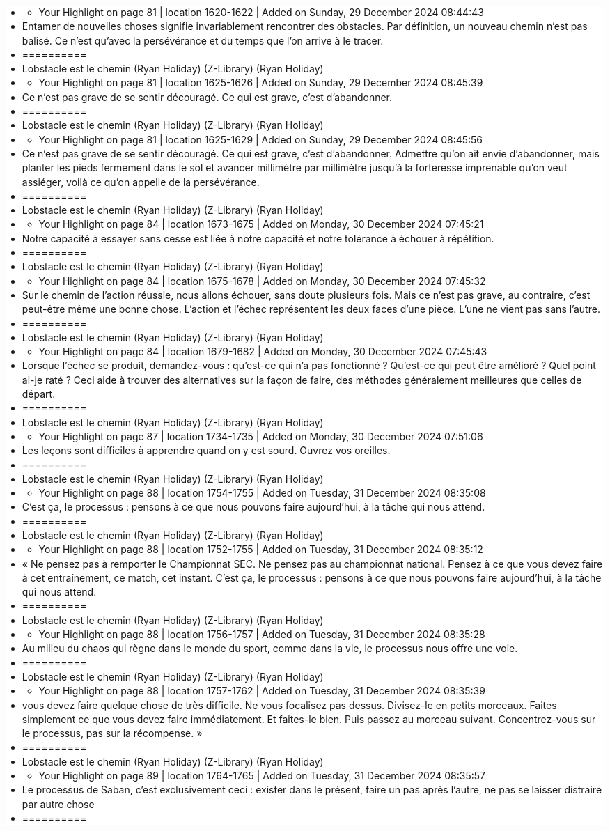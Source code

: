 - - Your Highlight on page 81 | location 1620-1622 | Added on Sunday, 29 December 2024 08:44:43
- Entamer de nouvelles choses signifie invariablement rencontrer des obstacles. Par définition, un nouveau chemin n’est pas balisé. Ce n’est qu’avec la persévérance et du temps que l’on arrive à le tracer.
- ==========
- Lobstacle est le chemin (Ryan Holiday) (Z-Library) (Ryan Holiday)
- - Your Highlight on page 81 | location 1625-1626 | Added on Sunday, 29 December 2024 08:45:39
- Ce n’est pas grave de se sentir découragé. Ce qui est grave, c’est d’abandonner.
- ==========
- Lobstacle est le chemin (Ryan Holiday) (Z-Library) (Ryan Holiday)
- - Your Highlight on page 81 | location 1625-1629 | Added on Sunday, 29 December 2024 08:45:56
- Ce n’est pas grave de se sentir découragé. Ce qui est grave, c’est d’abandonner. Admettre qu’on ait envie d’abandonner, mais planter les pieds fermement dans le sol et avancer millimètre par millimètre jusqu’à la forteresse imprenable qu’on veut assiéger, voilà ce qu’on appelle de la persévérance.
- ==========
- Lobstacle est le chemin (Ryan Holiday) (Z-Library) (Ryan Holiday)
- - Your Highlight on page 84 | location 1673-1675 | Added on Monday, 30 December 2024 07:45:21
- Notre capacité à essayer sans cesse est liée à notre capacité et notre tolérance à échouer à répétition.
- ==========
- Lobstacle est le chemin (Ryan Holiday) (Z-Library) (Ryan Holiday)
- - Your Highlight on page 84 | location 1675-1678 | Added on Monday, 30 December 2024 07:45:32
- Sur le chemin de l’action réussie, nous allons échouer, sans doute plusieurs fois. Mais ce n’est pas grave, au contraire, c’est peut-être même une bonne chose. L’action et l’échec représentent les deux faces d’une pièce. L’une ne vient pas sans l’autre.
- ==========
- Lobstacle est le chemin (Ryan Holiday) (Z-Library) (Ryan Holiday)
- - Your Highlight on page 84 | location 1679-1682 | Added on Monday, 30 December 2024 07:45:43
- Lorsque l’échec se produit, demandez-vous : qu’est-ce qui n’a pas fonctionné ? Qu’est-ce qui peut être amélioré ? Quel point ai-je raté ? Ceci aide à trouver des alternatives sur la façon de faire, des méthodes généralement meilleures que celles de départ.
- ==========
- Lobstacle est le chemin (Ryan Holiday) (Z-Library) (Ryan Holiday)
- - Your Highlight on page 87 | location 1734-1735 | Added on Monday, 30 December 2024 07:51:06
- Les leçons sont difficiles à apprendre quand on y est sourd. Ouvrez vos oreilles.
- ==========
- Lobstacle est le chemin (Ryan Holiday) (Z-Library) (Ryan Holiday)
- - Your Highlight on page 88 | location 1754-1755 | Added on Tuesday, 31 December 2024 08:35:08
- C’est ça, le processus : pensons à ce que nous pouvons faire aujourd’hui, à la tâche qui nous attend.
- ==========
- Lobstacle est le chemin (Ryan Holiday) (Z-Library) (Ryan Holiday)
- - Your Highlight on page 88 | location 1752-1755 | Added on Tuesday, 31 December 2024 08:35:12
- « Ne pensez pas à remporter le Championnat SEC. Ne pensez pas au championnat national. Pensez à ce que vous devez faire à cet entraînement, ce match, cet instant. C’est ça, le processus : pensons à ce que nous pouvons faire aujourd’hui, à la tâche qui nous attend.
- ==========
- Lobstacle est le chemin (Ryan Holiday) (Z-Library) (Ryan Holiday)
- - Your Highlight on page 88 | location 1756-1757 | Added on Tuesday, 31 December 2024 08:35:28
- Au milieu du chaos qui règne dans le monde du sport, comme dans la vie, le processus nous offre une voie.
- ==========
- Lobstacle est le chemin (Ryan Holiday) (Z-Library) (Ryan Holiday)
- - Your Highlight on page 88 | location 1757-1762 | Added on Tuesday, 31 December 2024 08:35:39
- vous devez faire quelque chose de très difficile. Ne vous focalisez pas dessus. Divisez-le en petits morceaux. Faites simplement ce que vous devez faire immédiatement. Et faites-le bien. Puis passez au morceau suivant. Concentrez-vous sur le processus, pas sur la récompense. »
- ==========
- Lobstacle est le chemin (Ryan Holiday) (Z-Library) (Ryan Holiday)
- - Your Highlight on page 89 | location 1764-1765 | Added on Tuesday, 31 December 2024 08:35:57
- Le processus de Saban, c’est exclusivement ceci : exister dans le présent, faire un pas après l’autre, ne pas se laisser distraire par autre chose
- ==========